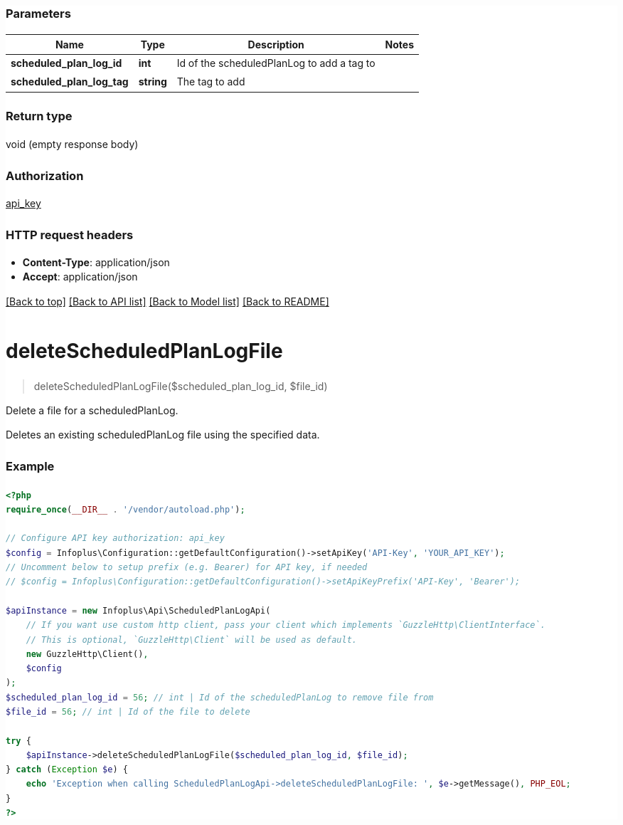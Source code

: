 ### Parameters

Name | Type | Description  | Notes
------------- | ------------- | ------------- | -------------
 **scheduled_plan_log_id** | **int**| Id of the scheduledPlanLog to add a tag to |
 **scheduled_plan_log_tag** | **string**| The tag to add |

### Return type

void (empty response body)

### Authorization

[api_key](../../README.md#api_key)

### HTTP request headers

 - **Content-Type**: application/json
 - **Accept**: application/json

[[Back to top]](#) [[Back to API list]](../../README.md#documentation-for-api-endpoints) [[Back to Model list]](../../README.md#documentation-for-models) [[Back to README]](../../README.md)

# **deleteScheduledPlanLogFile**
> deleteScheduledPlanLogFile($scheduled_plan_log_id, $file_id)

Delete a file for a scheduledPlanLog.

Deletes an existing scheduledPlanLog file using the specified data.

### Example
```php
<?php
require_once(__DIR__ . '/vendor/autoload.php');

// Configure API key authorization: api_key
$config = Infoplus\Configuration::getDefaultConfiguration()->setApiKey('API-Key', 'YOUR_API_KEY');
// Uncomment below to setup prefix (e.g. Bearer) for API key, if needed
// $config = Infoplus\Configuration::getDefaultConfiguration()->setApiKeyPrefix('API-Key', 'Bearer');

$apiInstance = new Infoplus\Api\ScheduledPlanLogApi(
    // If you want use custom http client, pass your client which implements `GuzzleHttp\ClientInterface`.
    // This is optional, `GuzzleHttp\Client` will be used as default.
    new GuzzleHttp\Client(),
    $config
);
$scheduled_plan_log_id = 56; // int | Id of the scheduledPlanLog to remove file from
$file_id = 56; // int | Id of the file to delete

try {
    $apiInstance->deleteScheduledPlanLogFile($scheduled_plan_log_id, $file_id);
} catch (Exception $e) {
    echo 'Exception when calling ScheduledPlanLogApi->deleteScheduledPlanLogFile: ', $e->getMessage(), PHP_EOL;
}
?>
```
